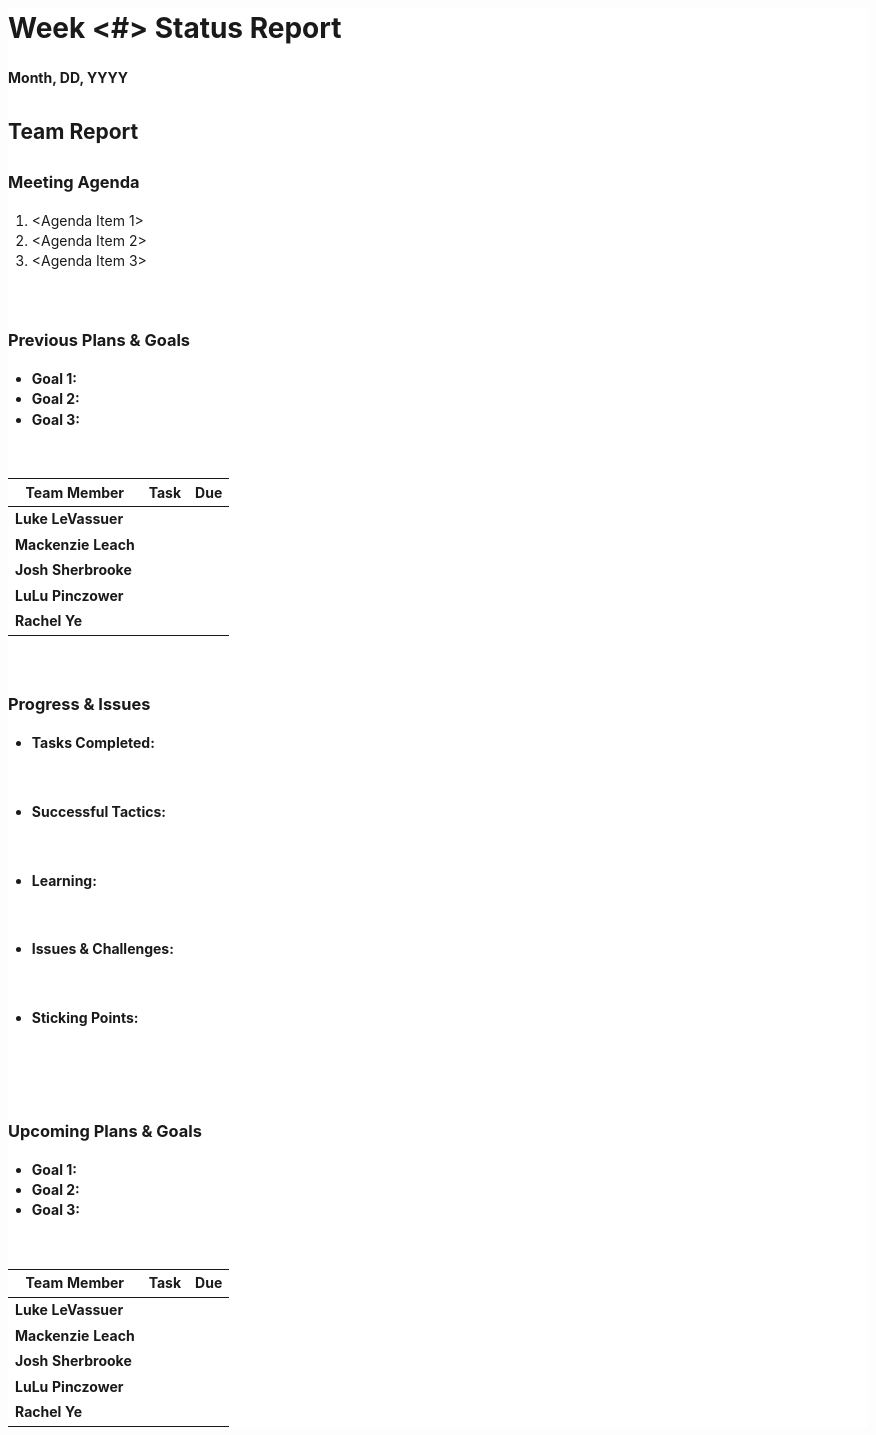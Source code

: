 # Week <#> Status Report
**Month, DD, YYYY**
&nbsp;  

## Team Report
### **Meeting Agenda**
1. <Agenda Item 1>
2. <Agenda Item 2>
3. <Agenda Item 3>

&nbsp;  

### **Previous Plans & Goals**
* **Goal 1:**
* **Goal 2:**
* **Goal 3:**

&nbsp;

**Team Member** | **Task** | **Due**
------------ | ------------------------|------------
**Luke LeVassuer** | <Task> | <Due> 
**Mackenzie Leach** | <Task> | <Due>  
**Josh Sherbrooke** | <Task> | <Due>  
**LuLu Pinczower** | <Task> | <Due>  
**Rachel Ye** | <Task> | <Due>  


&nbsp;  

### **Progress & Issues**  
* **Tasks Completed:** <Description>  <p>&nbsp;</p>
* **Successful Tactics:** <Description> <p>&nbsp;</p>
* **Learning:** <Description> <p>&nbsp;</p>
* **Issues & Challenges:** <Description> <p>&nbsp;</p>
* **Sticking Points:** <Description> <p>&nbsp;</p>

&nbsp;  

### **Upcoming Plans & Goals**  
* **Goal 1:**
* **Goal 2:**
* **Goal 3:**

&nbsp;  

**Team Member** | **Task** | **Due**
------------ | ------------------------|------------
**Luke LeVassuer** | <Task> | <Due> 
**Mackenzie Leach** | <Task> | <Due>  
**Josh Sherbrooke** | <Task> | <Due>  
**LuLu Pinczower** | <Task> | <Due>  
**Rachel Ye** | <Task> | <Due>  
